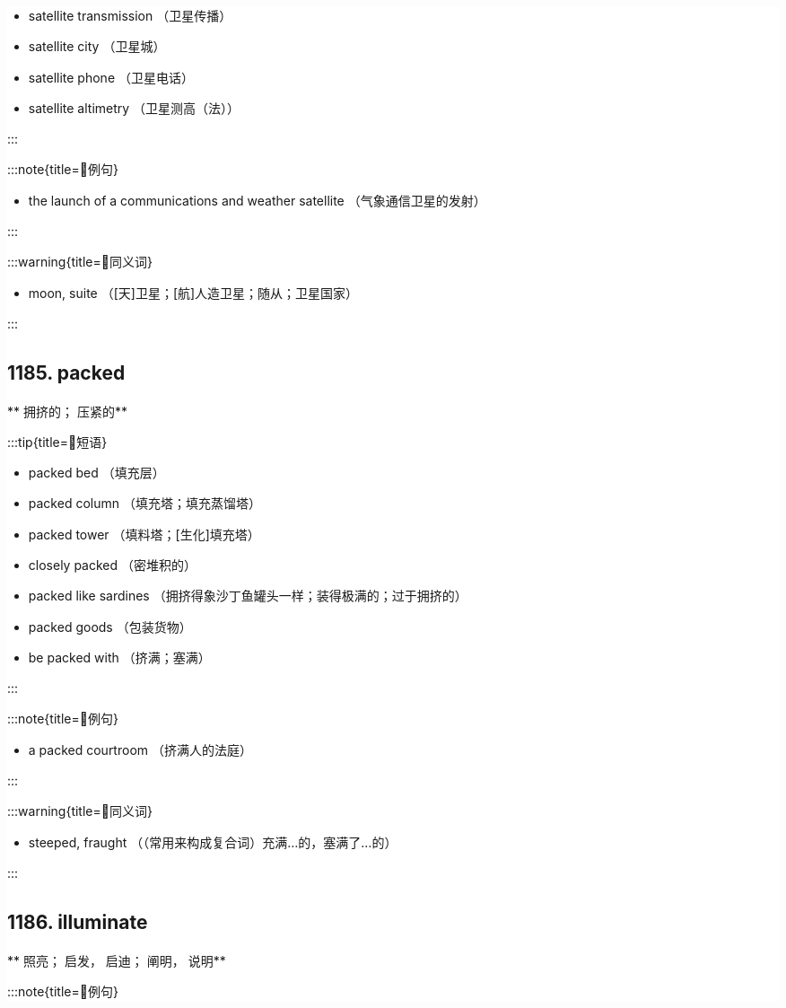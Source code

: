 - satellite transmission （卫星传播）

- satellite city （卫星城）

- satellite phone （卫星电话）

- satellite altimetry （卫星测高（法））

:::

:::note{title=🎤例句}

- the launch of a communications and weather satellite （气象通信卫星的发射）

:::

:::warning{title=🤔同义词}

- moon, suite （[天]卫星；[航]人造卫星；随从；卫星国家）

:::


## 1185. packed

** 拥挤的； 压紧的**

:::tip{title=🤩短语}

- packed bed （填充层）

- packed column （填充塔；填充蒸馏塔）

- packed tower （填料塔；[生化]填充塔）

- closely packed （密堆积的）

- packed like sardines （拥挤得象沙丁鱼罐头一样；装得极满的；过于拥挤的）

- packed goods （包装货物）

- be packed with （挤满；塞满）

:::

:::note{title=🎤例句}

- a packed courtroom （挤满人的法庭）

:::

:::warning{title=🤔同义词}

- steeped, fraught （（常用来构成复合词）充满…的，塞满了…的）

:::


## 1186. illuminate

** 照亮； 启发， 启迪； 阐明， 说明**

:::note{title=🎤例句}
